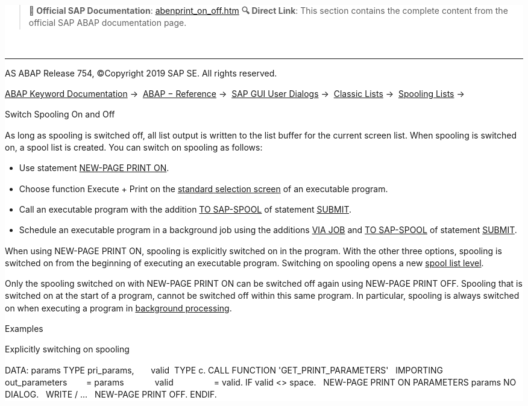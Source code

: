 > **📖 Official SAP Documentation**: [abenprint_on_off.htm](https://help.sap.com/doc/abapdocu_754_index_htm/7.54/en-US/abenprint_on_off.htm)
> **🔍 Direct Link**: This section contains the complete content from the official SAP ABAP documentation page.


  

* * *

AS ABAP Release 754, ©Copyright 2019 SAP SE. All rights reserved.

[ABAP Keyword Documentation](javascript:call_link\('abenabap.htm'\)) →  [ABAP − Reference](javascript:call_link\('abenabap_reference.htm'\)) →  [SAP GUI User Dialogs](javascript:call_link\('abenabap_screens.htm'\)) →  [Classic Lists](javascript:call_link\('abenabap_dynpro_list.htm'\)) →  [Spooling Lists](javascript:call_link\('abenprint.htm'\)) → 

Switch Spooling On and Off

As long as spooling is switched off, all list output is written to the list buffer for the current screen list. When spooling is switched on, a spool list is created. You can switch on spooling as follows:

-   Use statement [NEW-PAGE PRINT ON](javascript:call_link\('abapnew-page_print.htm'\)).

-   Choose function Execute + Print on the [standard selection screen](javascript:call_link\('abenstandard_selscreen_glosry.htm'\) "Glossary Entry") of an executable program.

-   Call an executable program with the addition [TO SAP-SPOOL](javascript:call_link\('abapsubmit_list_options.htm'\)) of statement [SUBMIT](javascript:call_link\('abapsubmit.htm'\)).

-   Schedule an executable program in a background job using the additions [VIA JOB](javascript:call_link\('abapsubmit_via_job.htm'\)) and [TO SAP-SPOOL](javascript:call_link\('abapsubmit_list_options.htm'\)) of statement [SUBMIT](javascript:call_link\('abapsubmit.htm'\)).

When using NEW-PAGE PRINT ON, spooling is explicitly switched on in the program. With the other three options, spooling is switched on from the beginning of executing an executable program. Switching on spooling opens a new [spool list level](javascript:call_link\('abenprint_list_level_glosry.htm'\) "Glossary Entry").

Only the spooling switched on with NEW-PAGE PRINT ON can be switched off again using NEW-PAGE PRINT OFF. Spooling that is switched on at the start of a program, cannot be switched off within this same program. In particular, spooling is always switched on when executing a program in [background processing](javascript:call_link\('abenbackround_processing_glosry.htm'\) "Glossary Entry").

Examples

Explicitly switching on spooling

DATA: params TYPE pri\_params,
      valid  TYPE c.
CALL FUNCTION 'GET\_PRINT\_PARAMETERS'
  IMPORTING out\_parameters        = params
            valid                 = valid.
IF valid <> space.
  NEW-PAGE PRINT ON PARAMETERS params NO DIALOG.
  WRITE / ...
  NEW-PAGE PRINT OFF.
ENDIF.
